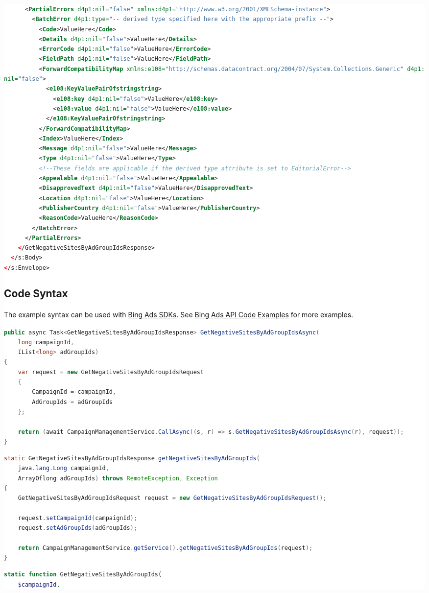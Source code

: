 ```xml
      <PartialErrors d4p1:nil="false" xmlns:d4p1="http://www.w3.org/2001/XMLSchema-instance">
        <BatchError d4p1:type="-- derived type specified here with the appropriate prefix --">
          <Code>ValueHere</Code>
          <Details d4p1:nil="false">ValueHere</Details>
          <ErrorCode d4p1:nil="false">ValueHere</ErrorCode>
          <FieldPath d4p1:nil="false">ValueHere</FieldPath>
          <ForwardCompatibilityMap xmlns:e108="http://schemas.datacontract.org/2004/07/System.Collections.Generic" d4p1:nil="false">
            <e108:KeyValuePairOfstringstring>
              <e108:key d4p1:nil="false">ValueHere</e108:key>
              <e108:value d4p1:nil="false">ValueHere</e108:value>
            </e108:KeyValuePairOfstringstring>
          </ForwardCompatibilityMap>
          <Index>ValueHere</Index>
          <Message d4p1:nil="false">ValueHere</Message>
          <Type d4p1:nil="false">ValueHere</Type>
          <!--These fields are applicable if the derived type attribute is set to EditorialError-->
          <Appealable d4p1:nil="false">ValueHere</Appealable>
          <DisapprovedText d4p1:nil="false">ValueHere</DisapprovedText>
          <Location d4p1:nil="false">ValueHere</Location>
          <PublisherCountry d4p1:nil="false">ValueHere</PublisherCountry>
          <ReasonCode>ValueHere</ReasonCode>
        </BatchError>
      </PartialErrors>
    </GetNegativeSitesByAdGroupIdsResponse>
  </s:Body>
</s:Envelope>
```

## <a name="example"></a>Code Syntax
The example syntax can be used with [Bing Ads SDKs](../guides/client-libraries.md). See [Bing Ads API Code Examples](../guides/code-examples.md) for more examples.
```csharp
public async Task<GetNegativeSitesByAdGroupIdsResponse> GetNegativeSitesByAdGroupIdsAsync(
	long campaignId,
	IList<long> adGroupIds)
{
	var request = new GetNegativeSitesByAdGroupIdsRequest
	{
		CampaignId = campaignId,
		AdGroupIds = adGroupIds
	};

	return (await CampaignManagementService.CallAsync((s, r) => s.GetNegativeSitesByAdGroupIdsAsync(r), request));
}
```
```java
static GetNegativeSitesByAdGroupIdsResponse getNegativeSitesByAdGroupIds(
	java.lang.Long campaignId,
	ArrayOflong adGroupIds) throws RemoteException, Exception
{
	GetNegativeSitesByAdGroupIdsRequest request = new GetNegativeSitesByAdGroupIdsRequest();

	request.setCampaignId(campaignId);
	request.setAdGroupIds(adGroupIds);

	return CampaignManagementService.getService().getNegativeSitesByAdGroupIds(request);
}
```
```php
static function GetNegativeSitesByAdGroupIds(
	$campaignId,
```